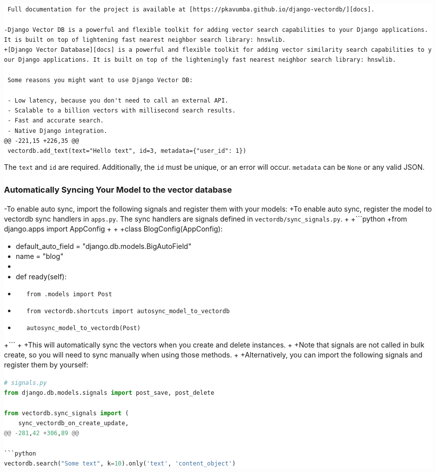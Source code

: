 ```
 Full documentation for the project is available at [https://pkavumba.github.io/django-vectordb/][docs].
 
-Django Vector DB is a powerful and flexible toolkit for adding vector search capabilities to your Django applications. It is built on top of lightening fast nearest neighbor search library: hnswlib.
+[Django Vector Database][docs] is a powerful and flexible toolkit for adding vector similarity search capabilities to your Django applications. It is built on top of the lighteningly fast nearest neighbor search library: hnswlib.
 
 Some reasons you might want to use Django Vector DB:
 
 - Low latency, because you don't need to call an external API.
 - Scalable to a billion vectors with millisecond search results.
 - Fast and accurate search.
 - Native Django integration.
@@ -221,15 +226,35 @@
 vectordb.add_text(text="Hello text", id=3, metadata={"user_id": 1})
 ```
 
 The `text` and `id` are required. Additionally, the `id` must be unique, or an error will occur. `metadata` can be `None` or any valid JSON.
 
 ### Automatically Syncing Your Model to the vector database
 
-To enable auto sync, import the following signals and register them with your models:
+To enable auto sync, register the model to vectordb sync handlers in `apps.py`. The sync handlers are signals defined in `vectordb/sync_signals.py`.
+
+```python
+from django.apps import AppConfig
+
+
+class BlogConfig(AppConfig):
+    default_auto_field = "django.db.models.BigAutoField"
+    name = "blog"
+
+    def ready(self):
+        from .models import Post
+        from vectordb.shortcuts import autosync_model_to_vectordb
+        autosync_model_to_vectordb(Post)
+```
+
+This will automatically sync the vectors when you create and delete instances.
+
+Note that signals are not called in bulk create, so you will need to sync manually when using those methods.
+
+Alternatively, you can import the following signals and register them by yourself:
 
 ```python
 # signals.py
 from django.db.models.signals import post_save, post_delete
 
 from vectordb.sync_signals import (
     sync_vectordb_on_create_update,
@@ -281,42 +306,89 @@
 
 ```python
 vectordb.search("Some text", k=10).only('text', 'content_object')
 ```
 

 [sentence-transformers]: https://www.sbert.net
 [hnswlib]: https://github.com/nmslib/hnswlib
 [drf]: https://www.django-rest-framework.org
 [django-filters]: https://pypi.org/project/django-filter/
 [docs]: https://pkavumba.github.io/django-vectordb/
 [pypi]: https://pypi.org/project/django-vectordb/
 [pypi-version]: https://img.shields.io/pypi/v/django-vectordb.svg
 [sentence-transformers]: https://www.sbert.net
 [hnswlib]: https://github.com/nmslib/hnswlib
 [drf]: https://www.django-rest-framework.org
 [django-filters]: https://pypi.org/project/django-filter/
 [docs]: https://pkavumba.github.io/django-vectordb/
 [pypi]: https://pypi.org/project/django-vectordb/
 [pypi-version]: https://img.shields.io/pypi/v/django-vectordb.svg
 [sentence-transformers]: https://www.sbert.net
 [hnswlib]: https://github.com/nmslib/hnswlib
 [drf]: https://www.django-rest-framework.org
 [django-filters]: https://pypi.org/project/django-filter/
 [docs]: https://pkavumba.github.io/django-vectordb/
 [pypi]: https://pypi.org/project/django-vectordb/
 [pypi-version]: https://img.shields.io/pypi/v/django-vectordb.svg